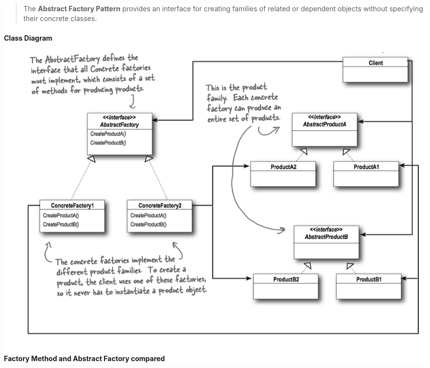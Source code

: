 > The **Abstract Factory Pattern** provides an interface for creating families of related or dependent objects without specifying their concrete classes.

#### Class Diagram

![AbstractFactoryPattern](figures/AbstractFactoryPattern.png)

#### Factory Method and Abstract Factory compared
